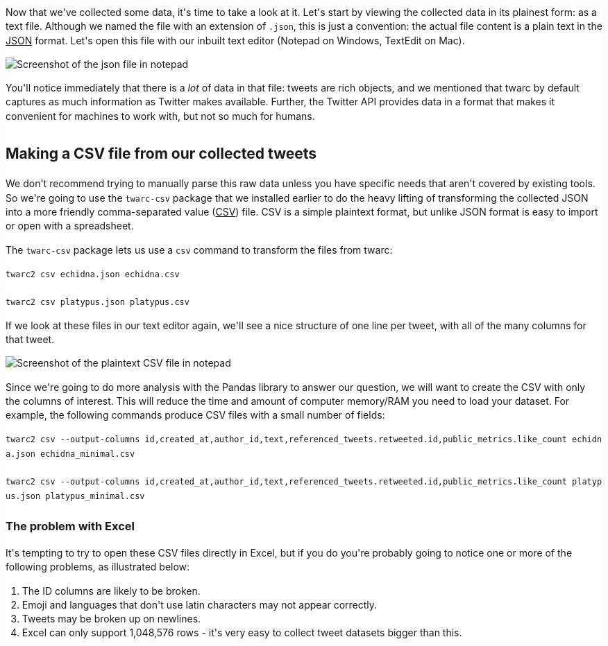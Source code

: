 Now that we've collected some data, it's time to take a look at it. Let's start by viewing the collected data in its plainest form: as a text file. Although we named the file with an extension of `.json`, this is just a convention: the actual file content is a plain text in the [JSON](https://en.wikipedia.org/wiki/JSON) format. Let's open this file with our inbuilt text editor (Notepad on Windows, TextEdit on Mac).

![Screenshot of the json file in notepad](https://twarc-project.readthedocs.io/en/latest/images/json_echidna.png)

You'll notice immediately that there is a _lot_ of data in that file: tweets are rich objects, and we mentioned that twarc by default captures as much information as Twitter makes available. Further, the Twitter API provides data in a format that makes it convenient for machines to work with, but not so much for humans.

## Making a CSV file from our collected tweets

We don't recommend trying to manually parse this raw data unless you have specific needs that aren't covered by existing tools. So we're going to use the `twarc-csv` package that we installed earlier to do the heavy lifting of transforming the collected JSON into a more friendly comma-separated value ([CSV](https://en.wikipedia.org/wiki/Comma-separated_values)) file. CSV is a simple plaintext format, but unlike JSON format is easy to import or open with a spreadsheet.

The `twarc-csv` package lets us use a `csv` command to transform the files from twarc:

```
twarc2 csv echidna.json echidna.csv

twarc2 csv platypus.json platypus.csv

```

If we look at these files in our text editor again, we'll see a nice structure of one line per tweet, with all of the many columns for that tweet.

![Screenshot of the plaintext CSV file in notepad](https://twarc-project.readthedocs.io/en/latest/images/echidna_csv.png)

Since we're going to do more analysis with the Pandas library to answer our question, we will want to create the CSV with only the columns of interest. This will reduce the time and amount of computer memory/RAM you need to load your dataset. For example, the following commands produce CSV files with a small number of fields:

```
twarc2 csv --output-columns id,created_at,author_id,text,referenced_tweets.retweeted.id,public_metrics.like_count echidna.json echidna_minimal.csv

twarc2 csv --output-columns id,created_at,author_id,text,referenced_tweets.retweeted.id,public_metrics.like_count platypus.json platypus_minimal.csv

```

### The problem with Excel

It's tempting to try to open these CSV files directly in Excel, but if you do you're probably going to notice one or more of the following problems, as illustrated below:

1. The ID columns are likely to be broken.
2. Emoji and languages that don't use latin characters may not appear correctly.
3. Tweets may be broken up on newlines.
4. Excel can only support 1,048,576 rows - it's very easy to collect tweet datasets bigger than this.
